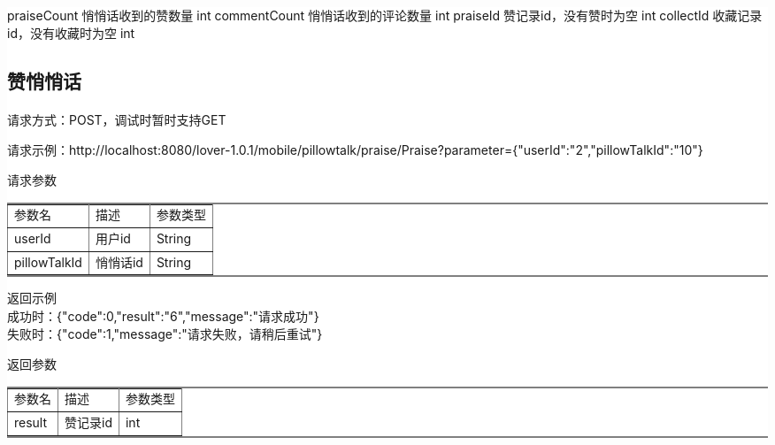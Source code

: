  </tr>
 <tr>
 <td>praiseCount</td>
 <td>悄悄话收到的赞数量</td>
 <td>int</td>
 </tr>
 <tr>
 <td>commentCount</td>
 <td>悄悄话收到的评论数量</td>
 <td>int</td>
 </tr>
 <tr>
 <td>praiseId</td>
 <td>赞记录id，没有赞时为空</td>
 <td>int</td>
 </tr>
 <tr>
 <td>collectId</td>
 <td>收藏记录id，没有收藏时为空</td>
 <td>int</td>
 </tr>
 </tbody></table>
 <h2 style="{text-align:center;}">赞悄悄话</h2> 请求方式：POST，调试时暂时支持GET
 <p>
 请求示例：http://localhost:8080/lover-1.0.1/mobile/pillowtalk/praise/Praise?parameter={"userId":"2","pillowTalkId":"10"}
 </p>
 请求参数
 <table style="{text-align:center;}" frame="hsides" rules="all" summary="请求参数" width="100%" border="2">
 <tbody><tr>
 <td>参数名</td>
 <td>描述</td>
 <td>参数类型</td>
 </tr>
 <tr>
 <td>userId</td>
 <td>用户id</td>
 <td>String</td>
 </tr>
 <tr>
 <td>pillowTalkId</td>
 <td>悄悄话id</td>
 <td>String</td>
 </tr>
 </tbody></table>
 <p>
 返回示例<br>
 成功时：{"code":0,"result":"6","message":"请求成功"}<br>
 失败时：{"code":1,"message":"请求失败，请稍后重试"}
 </p>
 返回参数
 <table style="{text-align:center;}" frame="hsides" rules="all" summary="返回参数" width="100%" border="2">
 <tbody><tr>
 <td>参数名</td>
 <td>描述</td>
 <td>参数类型</td>
 </tr>
 <tr>
 <td>result</td>
 <td>赞记录id</td>
 <td>int</td>
 </tr>